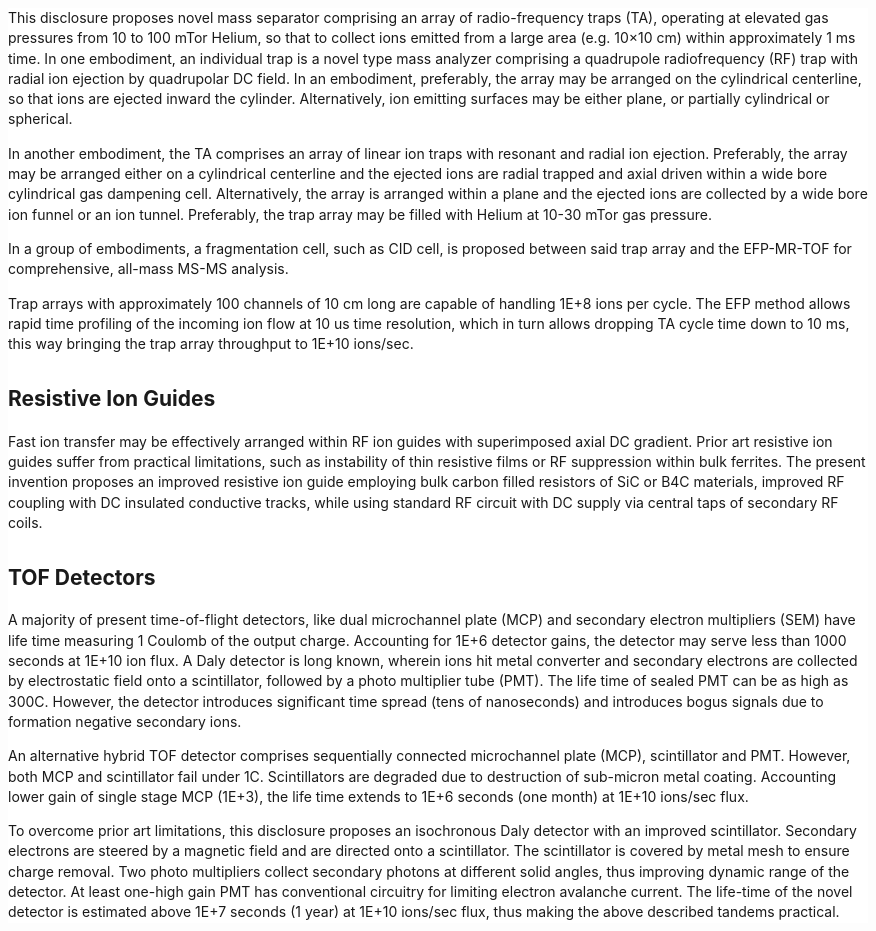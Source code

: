 This disclosure proposes novel mass separator comprising an array of radio-frequency traps (TA), operating at elevated gas pressures from 10 to 100 mTor Helium, so that to collect ions emitted from a large area (e.g. 10×10 cm) within approximately 1 ms time. In one embodiment, an individual trap is a novel type mass analyzer comprising a quadrupole radiofrequency (RF) trap with radial ion ejection by quadrupolar DC field. In an embodiment, preferably, the array may be arranged on the cylindrical centerline, so that ions are ejected inward the cylinder. Alternatively, ion emitting surfaces may be either plane, or partially cylindrical or spherical.

In another embodiment, the TA comprises an array of linear ion traps with resonant and radial ion ejection. Preferably, the array may be arranged either on a cylindrical centerline and the ejected ions are radial trapped and axial driven within a wide bore cylindrical gas dampening cell. Alternatively, the array is arranged within a plane and the ejected ions are collected by a wide bore ion funnel or an ion tunnel. Preferably, the trap array may be filled with Helium at 10-30 mTor gas pressure.

In a group of embodiments, a fragmentation cell, such as CID cell, is proposed between said trap array and the EFP-MR-TOF for comprehensive, all-mass MS-MS analysis.

Trap arrays with approximately 100 channels of 10 cm long are capable of handling 1E+8 ions per cycle. The EFP method allows rapid time profiling of the incoming ion flow at 10 us time resolution, which in turn allows dropping TA cycle time down to 10 ms, this way bringing the trap array throughput to 1E+10 ions/sec.

## Resistive Ion Guides

Fast ion transfer may be effectively arranged within RF ion guides with superimposed axial DC gradient. Prior art resistive ion guides suffer from practical limitations, such as instability of thin resistive films or RF suppression within bulk ferrites. The present invention proposes an improved resistive ion guide employing bulk carbon filled resistors of SiC or B4C materials, improved RF coupling with DC insulated conductive tracks, while using standard RF circuit with DC supply via central taps of secondary RF coils.

## TOF Detectors

A majority of present time-of-flight detectors, like dual microchannel plate (MCP) and secondary electron multipliers (SEM) have life time measuring 1 Coulomb of the output charge. Accounting for 1E+6 detector gains, the detector may serve less than 1000 seconds at 1E+10 ion flux. A Daly detector is long known, wherein ions hit metal converter and secondary electrons are collected by electrostatic field onto a scintillator, followed by a photo multiplier tube (PMT). The life time of sealed PMT can be as high as 300C. However, the detector introduces significant time spread (tens of nanoseconds) and introduces bogus signals due to formation negative secondary ions.

An alternative hybrid TOF detector comprises sequentially connected microchannel plate (MCP), scintillator and PMT. However, both MCP and scintillator fail under 1C. Scintillators are degraded due to destruction of sub-micron metal coating. Accounting lower gain of single stage MCP (1E+3), the life time extends to 1E+6 seconds (one month) at 1E+10 ions/sec flux.

To overcome prior art limitations, this disclosure proposes an isochronous Daly detector with an improved scintillator. Secondary electrons are steered by a magnetic field and are directed onto a scintillator. The scintillator is covered by metal mesh to ensure charge removal. Two photo multipliers collect secondary photons at different solid angles, thus improving dynamic range of the detector. At least one-high gain PMT has conventional circuitry for limiting electron avalanche current. The life-time of the novel detector is estimated above 1E+7 seconds (1 year) at 1E+10 ions/sec flux, thus making the above described tandems practical.
